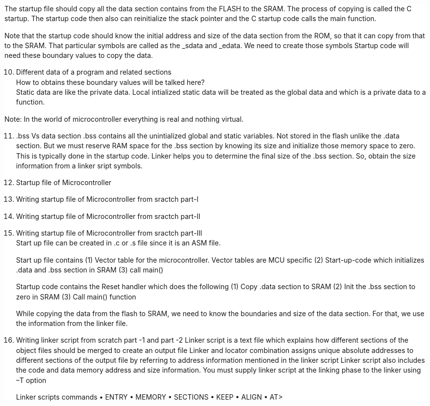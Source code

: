    The startup file should copy all the data section contains from the FLASH to the SRAM. The process of copying is called the C startup. 
   The startup code then also can reinitialize the stack pointer and the C startup code calls the main function. 
   
   Note that the startup code should know the initial address and size of the data section from the ROM, so that it can copy from that to the SRAM. 
   That particular symbols are called as the _sdata and _edata. We need to create those symbols
   Startup code will need these boundary values to copy the data.  
   
   
10. Different data of a program and related sections      
   How to obtains these boundary values will be talked here?  
   Static data are like the private data. 
   Local intialized static data will be treated as the global data and which is a private data to a function. 
   
   Note: In the world of microcontroller everything is real and nothing virtual. 
   
11. .bss Vs data section
    .bss contains all the unintialized global and static variables. Not stored in the flash unlike the .data section.
    But we must reserve RAM space for the .bss section by knowing its size and initialize those memory space to zero. This is typically done in the startup code. 
    Linker helps you to determine the final size of the .bss section. So, obtain the size information from a linker sript symbols.
    
12. Startup file of Microcontroller 
   
13. Writing startup file of Microcontroller from sractch part-I
14. Writing startup file of Microcontroller from sractch part-II 
15. Writing startup file of Microcontroller from sractch part-III        
    Start up file can be created in .c or .s file since it is an ASM file. 
         
    Start up file contains 
    (1) Vector table for the microcontroller. Vector tables are MCU specific
    (2) Start-up-code which initializes .data and .bss section in SRAM
    (3) call main()    

    Startup code contains the Reset handler which does the following
    (1) Copy .data section to SRAM
    (2) Init the .bss section to zero in SRAM
    (3) Call main() function 
    
    While copying the data from the flash to SRAM, we need to know the boundaries and size of the data section. For that, we use the information from the linker file. 
 
16. Writing linker script from scratch part -1 and part -2
    Linker script is a text file which explains how different sections of the object files should be merged to create an output file
    Linker and locator combination assigns unique absolute addresses to different sections of the output file by referring to address information mentioned in the linker script
    Linker script also includes the code and data memory address and size information.
    You must supply linker script at the linking phase to the linker using –T option
    
    Linker scripts commands
    • ENTRY
    • MEMORY
    • SECTIONS
    • KEEP
    • ALIGN
    • AT>
 